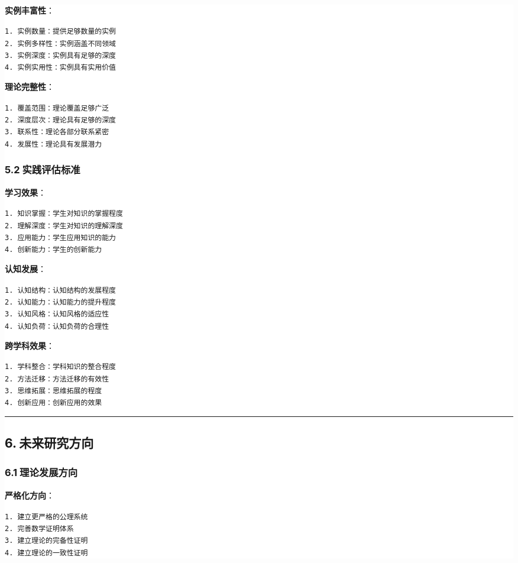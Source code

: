 **实例丰富性**：
```
1. 实例数量：提供足够数量的实例
2. 实例多样性：实例涵盖不同领域
3. 实例深度：实例具有足够的深度
4. 实例实用性：实例具有实用价值
```

**理论完整性**：
```
1. 覆盖范围：理论覆盖足够广泛
2. 深度层次：理论具有足够的深度
3. 联系性：理论各部分联系紧密
4. 发展性：理论具有发展潜力
```

### 5.2 实践评估标准

**学习效果**：
```
1. 知识掌握：学生对知识的掌握程度
2. 理解深度：学生对知识的理解深度
3. 应用能力：学生应用知识的能力
4. 创新能力：学生的创新能力
```

**认知发展**：
```
1. 认知结构：认知结构的发展程度
2. 认知能力：认知能力的提升程度
3. 认知风格：认知风格的适应性
4. 认知负荷：认知负荷的合理性
```

**跨学科效果**：
```
1. 学科整合：学科知识的整合程度
2. 方法迁移：方法迁移的有效性
3. 思维拓展：思维拓展的程度
4. 创新应用：创新应用的效果
```

---

## 6. 未来研究方向

### 6.1 理论发展方向

**严格化方向**：
```
1. 建立更严格的公理系统
2. 完善数学证明体系
3. 建立理论的完备性证明
4. 建立理论的一致性证明
```
